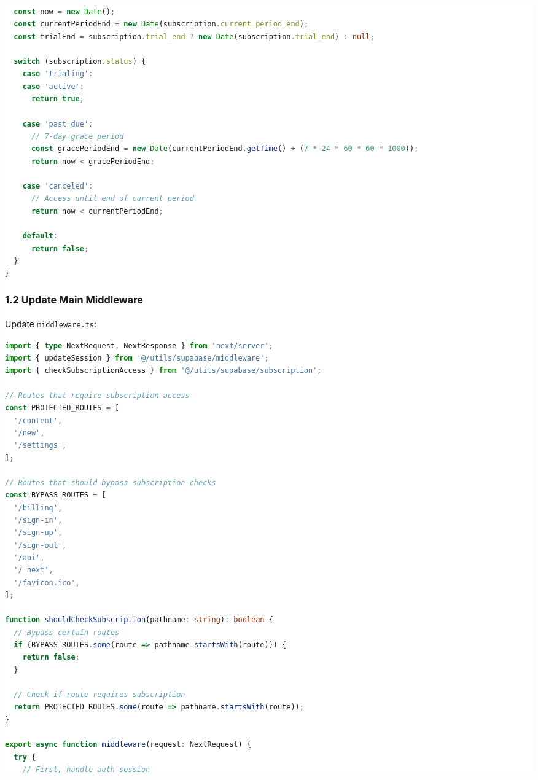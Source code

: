 ```typescript
  const now = new Date();
  const currentPeriodEnd = new Date(subscription.current_period_end);
  const trialEnd = subscription.trial_end ? new Date(subscription.trial_end) : null;

  switch (subscription.status) {
    case 'trialing':
    case 'active':
      return true;

    case 'past_due':
      // 7-day grace period
      const gracePeriodEnd = new Date(currentPeriodEnd.getTime() + (7 * 24 * 60 * 60 * 1000));
      return now < gracePeriodEnd;

    case 'canceled':
      // Access until end of current period
      return now < currentPeriodEnd;

    default:
      return false;
  }
}
```

### **1.2 Update Main Middleware**

Update `middleware.ts`:

```typescript
import { type NextRequest, NextResponse } from 'next/server';
import { updateSession } from '@/utils/supabase/middleware';
import { checkSubscriptionAccess } from '@/utils/supabase/subscription';

// Routes that require subscription access
const PROTECTED_ROUTES = [
  '/content',
  '/new',
  '/settings',
];

// Routes that should bypass subscription checks
const BYPASS_ROUTES = [
  '/billing',
  '/sign-in',
  '/sign-up',
  '/sign-out',
  '/api',
  '/_next',
  '/favicon.ico',
];

function shouldCheckSubscription(pathname: string): boolean {
  // Bypass certain routes
  if (BYPASS_ROUTES.some(route => pathname.startsWith(route))) {
    return false;
  }

  // Check if route requires subscription
  return PROTECTED_ROUTES.some(route => pathname.startsWith(route));
}

export async function middleware(request: NextRequest) {
  try {
    // First, handle auth session
```
